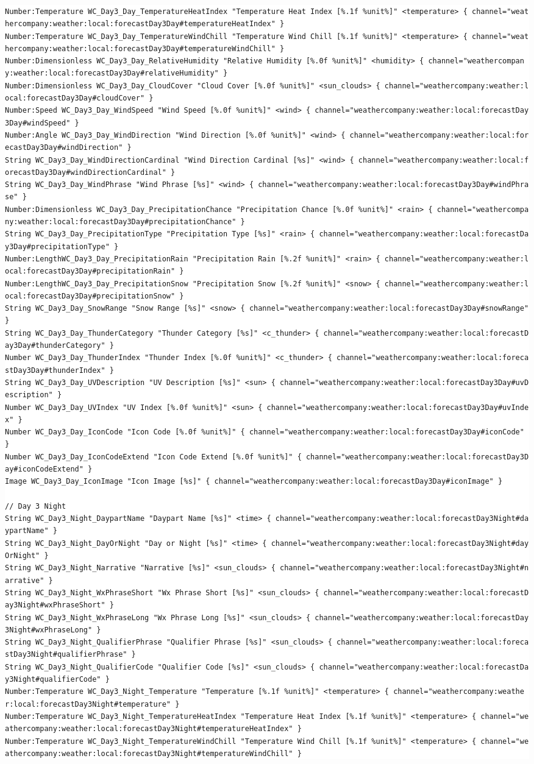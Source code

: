 ```
Number:Temperature WC_Day3_Day_TemperatureHeatIndex "Temperature Heat Index [%.1f %unit%]" <temperature> { channel="weathercompany:weather:local:forecastDay3Day#temperatureHeatIndex" }
Number:Temperature WC_Day3_Day_TemperatureWindChill "Temperature Wind Chill [%.1f %unit%]" <temperature> { channel="weathercompany:weather:local:forecastDay3Day#temperatureWindChill" }
Number:Dimensionless WC_Day3_Day_RelativeHumidity "Relative Humidity [%.0f %unit%]" <humidity> { channel="weathercompany:weather:local:forecastDay3Day#relativeHumidity" }
Number:Dimensionless WC_Day3_Day_CloudCover "Cloud Cover [%.0f %unit%]" <sun_clouds> { channel="weathercompany:weather:local:forecastDay3Day#cloudCover" }
Number:Speed WC_Day3_Day_WindSpeed "Wind Speed [%.0f %unit%]" <wind> { channel="weathercompany:weather:local:forecastDay3Day#windSpeed" }
Number:Angle WC_Day3_Day_WindDirection "Wind Direction [%.0f %unit%]" <wind> { channel="weathercompany:weather:local:forecastDay3Day#windDirection" }
String WC_Day3_Day_WindDirectionCardinal "Wind Direction Cardinal [%s]" <wind> { channel="weathercompany:weather:local:forecastDay3Day#windDirectionCardinal" }
String WC_Day3_Day_WindPhrase "Wind Phrase [%s]" <wind> { channel="weathercompany:weather:local:forecastDay3Day#windPhrase" }
Number:Dimensionless WC_Day3_Day_PrecipitationChance "Precipitation Chance [%.0f %unit%]" <rain> { channel="weathercompany:weather:local:forecastDay3Day#precipitationChance" }
String WC_Day3_Day_PrecipitationType "Precipitation Type [%s]" <rain> { channel="weathercompany:weather:local:forecastDay3Day#precipitationType" }
Number:LengthWC_Day3_Day_PrecipitationRain "Precipitation Rain [%.2f %unit%]" <rain> { channel="weathercompany:weather:local:forecastDay3Day#precipitationRain" }
Number:LengthWC_Day3_Day_PrecipitationSnow "Precipitation Snow [%.2f %unit%]" <snow> { channel="weathercompany:weather:local:forecastDay3Day#precipitationSnow" }
String WC_Day3_Day_SnowRange "Snow Range [%s]" <snow> { channel="weathercompany:weather:local:forecastDay3Day#snowRange" }
String WC_Day3_Day_ThunderCategory "Thunder Category [%s]" <c_thunder> { channel="weathercompany:weather:local:forecastDay3Day#thunderCategory" }
Number WC_Day3_Day_ThunderIndex "Thunder Index [%.0f %unit%]" <c_thunder> { channel="weathercompany:weather:local:forecastDay3Day#thunderIndex" }
String WC_Day3_Day_UVDescription "UV Description [%s]" <sun> { channel="weathercompany:weather:local:forecastDay3Day#uvDescription" }
Number WC_Day3_Day_UVIndex "UV Index [%.0f %unit%]" <sun> { channel="weathercompany:weather:local:forecastDay3Day#uvIndex" }
Number WC_Day3_Day_IconCode "Icon Code [%.0f %unit%]" { channel="weathercompany:weather:local:forecastDay3Day#iconCode" }
Number WC_Day3_Day_IconCodeExtend "Icon Code Extend [%.0f %unit%]" { channel="weathercompany:weather:local:forecastDay3Day#iconCodeExtend" }
Image WC_Day3_Day_IconImage "Icon Image [%s]" { channel="weathercompany:weather:local:forecastDay3Day#iconImage" }

// Day 3 Night
String WC_Day3_Night_DaypartName "Daypart Name [%s]" <time> { channel="weathercompany:weather:local:forecastDay3Night#daypartName" }
String WC_Day3_Night_DayOrNight "Day or Night [%s]" <time> { channel="weathercompany:weather:local:forecastDay3Night#dayOrNight" }
String WC_Day3_Night_Narrative "Narrative [%s]" <sun_clouds> { channel="weathercompany:weather:local:forecastDay3Night#narrative" }
String WC_Day3_Night_WxPhraseShort "Wx Phrase Short [%s]" <sun_clouds> { channel="weathercompany:weather:local:forecastDay3Night#wxPhraseShort" }
String WC_Day3_Night_WxPhraseLong "Wx Phrase Long [%s]" <sun_clouds> { channel="weathercompany:weather:local:forecastDay3Night#wxPhraseLong" }
String WC_Day3_Night_QualifierPhrase "Qualifier Phrase [%s]" <sun_clouds> { channel="weathercompany:weather:local:forecastDay3Night#qualifierPhrase" }
String WC_Day3_Night_QualifierCode "Qualifier Code [%s]" <sun_clouds> { channel="weathercompany:weather:local:forecastDay3Night#qualifierCode" }
Number:Temperature WC_Day3_Night_Temperature "Temperature [%.1f %unit%]" <temperature> { channel="weathercompany:weather:local:forecastDay3Night#temperature" }
Number:Temperature WC_Day3_Night_TemperatureHeatIndex "Temperature Heat Index [%.1f %unit%]" <temperature> { channel="weathercompany:weather:local:forecastDay3Night#temperatureHeatIndex" }
Number:Temperature WC_Day3_Night_TemperatureWindChill "Temperature Wind Chill [%.1f %unit%]" <temperature> { channel="weathercompany:weather:local:forecastDay3Night#temperatureWindChill" }
```